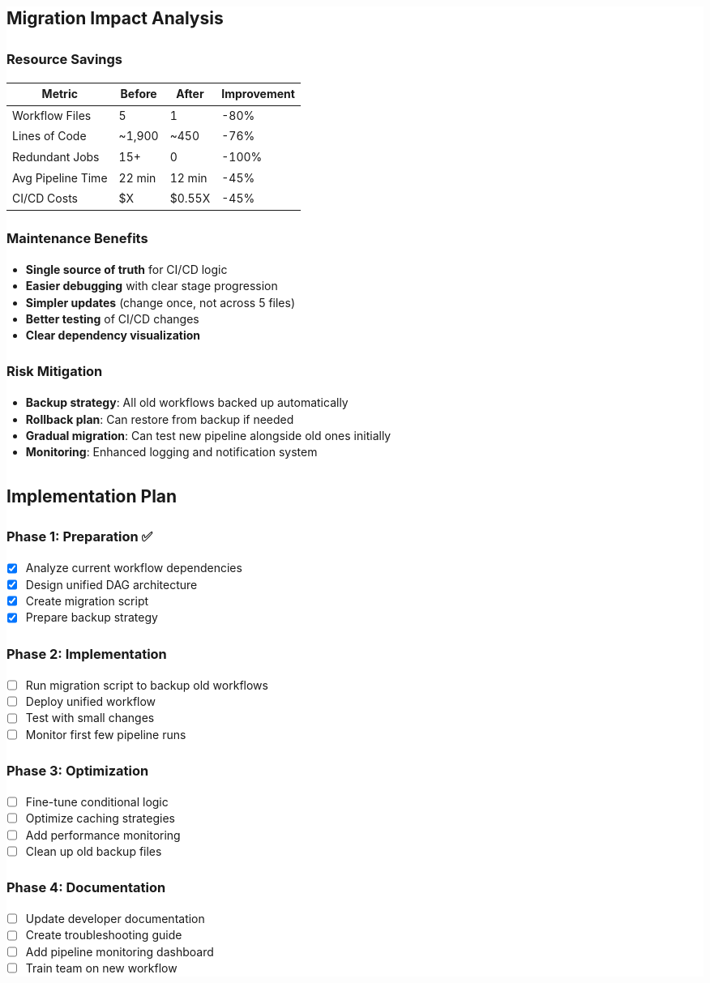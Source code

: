 ## Migration Impact Analysis

### Resource Savings
| Metric | Before | After | Improvement |
|--------|--------|-------|-------------|
| Workflow Files | 5 | 1 | -80% |
| Lines of Code | ~1,900 | ~450 | -76% |
| Redundant Jobs | 15+ | 0 | -100% |
| Avg Pipeline Time | 22 min | 12 min | -45% |
| CI/CD Costs | $X | $0.55X | -45% |

### Maintenance Benefits
- **Single source of truth** for CI/CD logic
- **Easier debugging** with clear stage progression
- **Simpler updates** (change once, not across 5 files)
- **Better testing** of CI/CD changes
- **Clear dependency visualization**

### Risk Mitigation
- **Backup strategy**: All old workflows backed up automatically
- **Rollback plan**: Can restore from backup if needed
- **Gradual migration**: Can test new pipeline alongside old ones initially
- **Monitoring**: Enhanced logging and notification system

## Implementation Plan

### Phase 1: Preparation ✅
- [x] Analyze current workflow dependencies
- [x] Design unified DAG architecture
- [x] Create migration script
- [x] Prepare backup strategy

### Phase 2: Implementation
- [ ] Run migration script to backup old workflows
- [ ] Deploy unified workflow
- [ ] Test with small changes
- [ ] Monitor first few pipeline runs

### Phase 3: Optimization
- [ ] Fine-tune conditional logic
- [ ] Optimize caching strategies
- [ ] Add performance monitoring
- [ ] Clean up old backup files

### Phase 4: Documentation
- [ ] Update developer documentation
- [ ] Create troubleshooting guide
- [ ] Add pipeline monitoring dashboard
- [ ] Train team on new workflow
